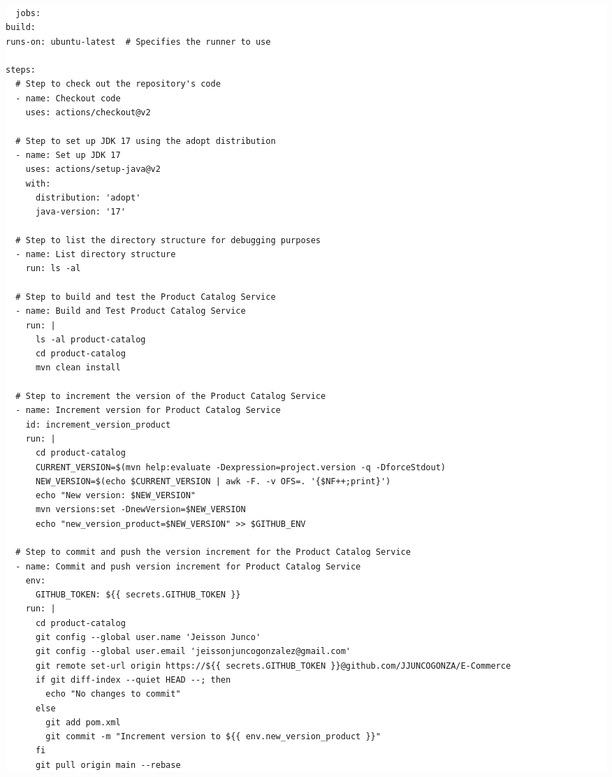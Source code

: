      jobs:
    build:
    runs-on: ubuntu-latest  # Specifies the runner to use

    steps:
      # Step to check out the repository's code
      - name: Checkout code
        uses: actions/checkout@v2

      # Step to set up JDK 17 using the adopt distribution
      - name: Set up JDK 17
        uses: actions/setup-java@v2
        with:
          distribution: 'adopt'
          java-version: '17'

      # Step to list the directory structure for debugging purposes
      - name: List directory structure
        run: ls -al

      # Step to build and test the Product Catalog Service
      - name: Build and Test Product Catalog Service
        run: |
          ls -al product-catalog
          cd product-catalog
          mvn clean install

      # Step to increment the version of the Product Catalog Service
      - name: Increment version for Product Catalog Service
        id: increment_version_product
        run: |
          cd product-catalog
          CURRENT_VERSION=$(mvn help:evaluate -Dexpression=project.version -q -DforceStdout)
          NEW_VERSION=$(echo $CURRENT_VERSION | awk -F. -v OFS=. '{$NF++;print}')
          echo "New version: $NEW_VERSION"
          mvn versions:set -DnewVersion=$NEW_VERSION
          echo "new_version_product=$NEW_VERSION" >> $GITHUB_ENV

      # Step to commit and push the version increment for the Product Catalog Service
      - name: Commit and push version increment for Product Catalog Service
        env:
          GITHUB_TOKEN: ${{ secrets.GITHUB_TOKEN }}
        run: |
          cd product-catalog
          git config --global user.name 'Jeisson Junco'
          git config --global user.email 'jeissonjuncogonzalez@gmail.com'
          git remote set-url origin https://${{ secrets.GITHUB_TOKEN }}@github.com/JJUNCOGONZA/E-Commerce
          if git diff-index --quiet HEAD --; then
            echo "No changes to commit"
          else
            git add pom.xml
            git commit -m "Increment version to ${{ env.new_version_product }}"
          fi
          git pull origin main --rebase